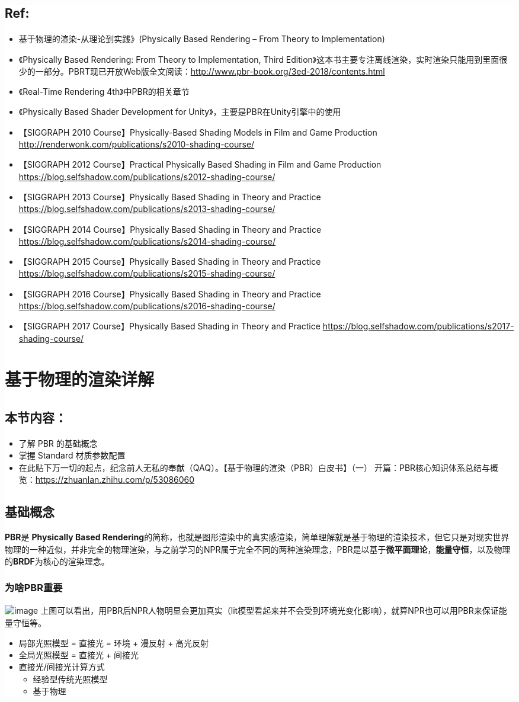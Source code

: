 ## Ref:
* 基于物理的渲染-从理论到实践》(Physically Based Rendering – From Theory to Implementation)

* 《Physically Based Rendering: From Theory to Implementation, Third Edition》这本书主要专注离线渲染，实时渲染只能用到里面很少的一部分。PBRT现已开放Web版全文阅读：http://www.pbr-book.org/3ed-2018/contents.html

* 《Real-Time Rendering 4th》中PBR的相关章节

* 《Physically Based Shader Development for Unity》，主要是PBR在Unity引擎中的使用

* 【SIGGRAPH 2010 Course】Physically-Based Shading Models in Film and Game Production http://renderwonk.com/publications/s2010-shading-course/

* 【SIGGRAPH 2012 Course】Practical Physically Based Shading in Film and Game Production https://blog.selfshadow.com/publications/s2012-shading-course/

* 【SIGGRAPH 2013 Course】Physically Based Shading in Theory and Practice https://blog.selfshadow.com/publications/s2013-shading-course/

* 【SIGGRAPH 2014 Course】Physically Based Shading in Theory and Practice https://blog.selfshadow.com/publications/s2014-shading-course/

* 【SIGGRAPH 2015 Course】Physically Based Shading in Theory and Practice https://blog.selfshadow.com/publications/s2015-shading-course/

* 【SIGGRAPH 2016 Course】Physically Based Shading in Theory and Practice https://blog.selfshadow.com/publications/s2016-shading-course/

* 【SIGGRAPH 2017 Course】Physically Based Shading in Theory and Practice https://blog.selfshadow.com/publications/s2017-shading-course/




# 基于物理的渲染详解

## 本节内容：
* 了解 PBR 的基础概念
* 掌握 Standard 材质参数配置
* 在此贴下万一切的起点，纪念前人无私的奉献（QAQ）。【基于物理的渲染（PBR）白皮书】（一） 开篇：PBR核心知识体系总结与概览：https://zhuanlan.zhihu.com/p/53086060

## 基础概念
**PBR**是 **Physically Based Rendering**的简称，也就是图形渲染中的真实感渲染，简单理解就是基于物理的渲染技术，但它只是对现实世界物理的一种近似，并非完全的物理渲染，与之前学习的NPR属于完全不同的两种渲染理念，PBR是以基于**微平面理论**，**能量守恒**，以及物理的**BRDF**为核心的渲染理念。

### 为啥PBR重要
![image](https://user-images.githubusercontent.com/74708198/193218225-99360f10-c9f5-4469-8b4a-dde98df8d4b4.png)
上图可以看出，用PBR后NPR人物明显会更加真实（lit模型看起来并不会受到环境光变化影响），就算NPR也可以用PBR来保证能量守恒等。
* 局部光照模型 = 直接光 = 环境 + 漫反射 + 高光反射
* 全局光照模型 = 直接光 + 间接光
* 直接光/间接光计算方式
  * 经验型传统光照模型
  * 基于物理
